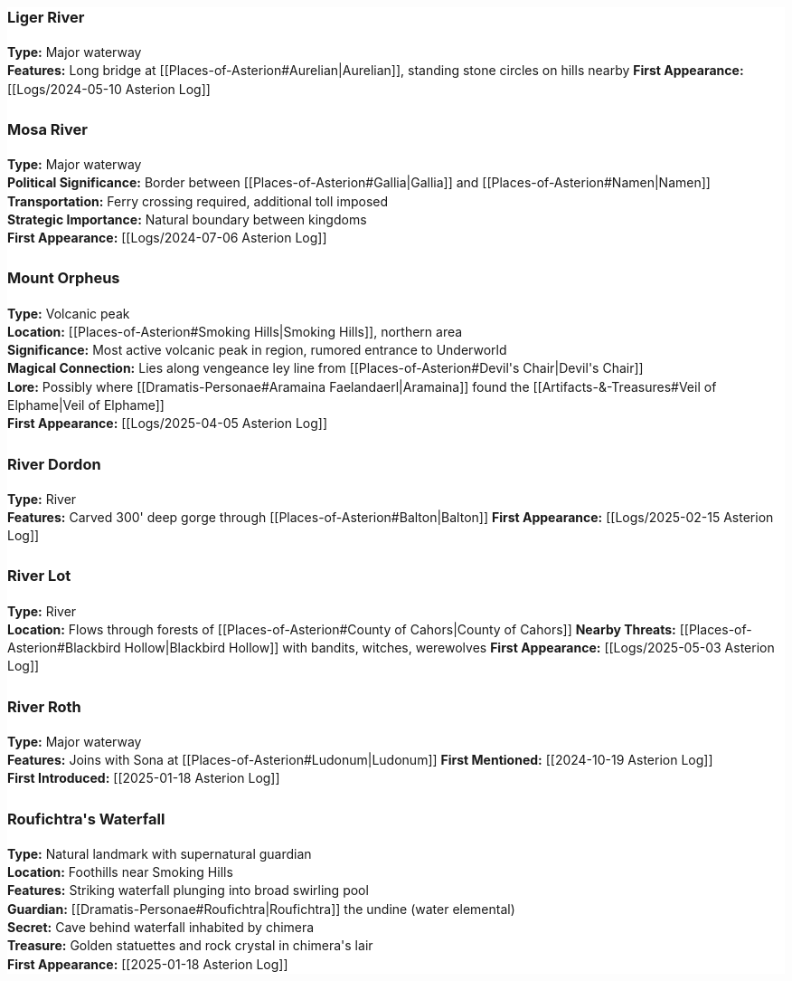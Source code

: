 ### Liger River
**Type:** Major waterway  
**Features:** Long bridge at [[Places-of-Asterion#Aurelian|Aurelian]], standing stone circles on hills nearby
**First Appearance:** [[Logs/2024-05-10 Asterion Log]]

### Mosa River
**Type:** Major waterway  
**Political Significance:** Border between [[Places-of-Asterion#Gallia|Gallia]] and [[Places-of-Asterion#Namen|Namen]]  
**Transportation:** Ferry crossing required, additional toll imposed  
**Strategic Importance:** Natural boundary between kingdoms  
**First Appearance:** [[Logs/2024-07-06 Asterion Log]]

### Mount Orpheus
**Type:** Volcanic peak  
**Location:** [[Places-of-Asterion#Smoking Hills|Smoking Hills]], northern area  
**Significance:** Most active volcanic peak in region, rumored entrance to Underworld  
**Magical Connection:** Lies along vengeance ley line from [[Places-of-Asterion#Devil's Chair|Devil's Chair]]  
**Lore:** Possibly where [[Dramatis-Personae#Aramaina Faelandaerl|Aramaina]] found the [[Artifacts-&-Treasures#Veil of Elphame|Veil of Elphame]]  
**First Appearance:** [[Logs/2025-04-05 Asterion Log]]

### River Dordon
**Type:** River  
**Features:** Carved 300' deep gorge through [[Places-of-Asterion#Balton|Balton]]
**First Appearance:** [[Logs/2025-02-15 Asterion Log]]

### River Lot
**Type:** River  
**Location:** Flows through forests of [[Places-of-Asterion#County of Cahors|County of Cahors]]
**Nearby Threats:** [[Places-of-Asterion#Blackbird Hollow|Blackbird Hollow]] with bandits, witches, werewolves
**First Appearance:** [[Logs/2025-05-03 Asterion Log]]

### River Roth
**Type:** Major waterway  
**Features:** Joins with Sona at [[Places-of-Asterion#Ludonum|Ludonum]]
**First Mentioned:** [[2024-10-19 Asterion Log]]  
**First Introduced:** [[2025-01-18 Asterion Log]]

### Roufichtra's Waterfall
**Type:** Natural landmark with supernatural guardian  
**Location:** Foothills near Smoking Hills  
**Features:** Striking waterfall plunging into broad swirling pool  
**Guardian:** [[Dramatis-Personae#Roufichtra|Roufichtra]] the undine (water elemental)  
**Secret:** Cave behind waterfall inhabited by chimera  
**Treasure:** Golden statuettes and rock crystal in chimera's lair  
**First Appearance:** [[2025-01-18 Asterion Log]]
